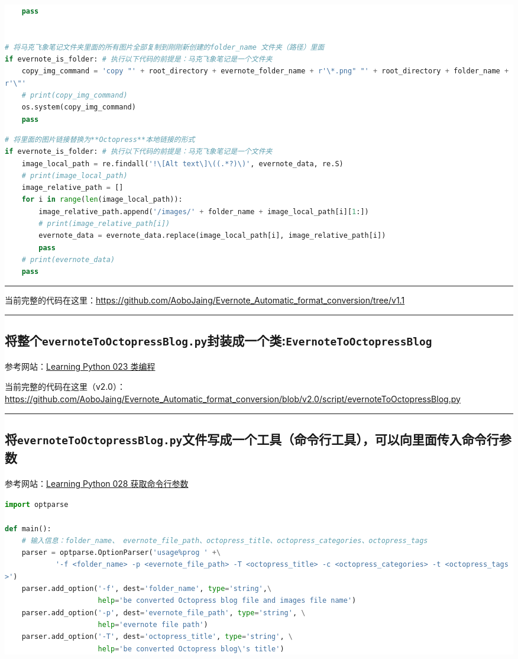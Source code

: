 ```python
    pass


# 将马克飞象笔记文件夹里面的所有图片全部复制到刚刚新创建的folder_name 文件夹（路径）里面
if evernote_is_folder: # 执行以下代码的前提是：马克飞象笔记是一个文件夹
    copy_img_command = 'copy "' + root_directory + evernote_folder_name + r'\*.png" "' + root_directory + folder_name + r'\"'
    # print(copy_img_command)
    os.system(copy_img_command)
    pass

```

```python
# 将里面的图片链接替换为**Octopress**本地链接的形式
if evernote_is_folder: # 执行以下代码的前提是：马克飞象笔记是一个文件夹
    image_local_path = re.findall('!\[Alt text\]\((.*?)\)', evernote_data, re.S)
    # print(image_local_path)
    image_relative_path = []
    for i in range(len(image_local_path)):
        image_relative_path.append('/images/' + folder_name + image_local_path[i][1:])
        # print(image_relative_path[i])
        evernote_data = evernote_data.replace(image_local_path[i], image_relative_path[i])
        pass
    # print(evernote_data)
    pass
```


----------

当前完整的代码在这里：https://github.com/AoboJaing/Evernote_Automatic_format_conversion/tree/v1.1


----------

## 将整个`evernoteToOctopressBlog.py`封装成一个类:`EvernoteToOctopressBlog`

参考网站：[Learning Python 023 类编程](http://www.aobosir.com/blog/2016/12/01/class-programming-object/)

当前完整的代码在这里（v2.0）：https://github.com/AoboJaing/Evernote_Automatic_format_conversion/blob/v2.0/script/evernoteToOctopressBlog.py


----------

## 将`evernoteToOctopressBlog.py`文件写成一个工具（命令行工具），可以向里面传入命令行参数

参考网站：[Learning Python 028 获取命令行参数](http://www.aobosir.com/blog/2016/12/02/python-get-command-line-arguments/)

```python
import optparse

def main():
    # 输入信息：folder_name、 evernote_file_path、octopress_title、octopress_categories、octopress_tags
    parser = optparse.OptionParser('usage%prog ' +\
            '-f <folder_name> -p <evernote_file_path> -T <octopress_title> -c <octopress_categories> -t <octopress_tags>')
    parser.add_option('-f', dest='folder_name', type='string',\
                      help='be converted Octopress blog file and images file name')
    parser.add_option('-p', dest='evernote_file_path', type='string', \
                      help='evernote file path')
    parser.add_option('-T', dest='octopress_title', type='string', \
                      help='be converted Octopress blog\'s title')
```